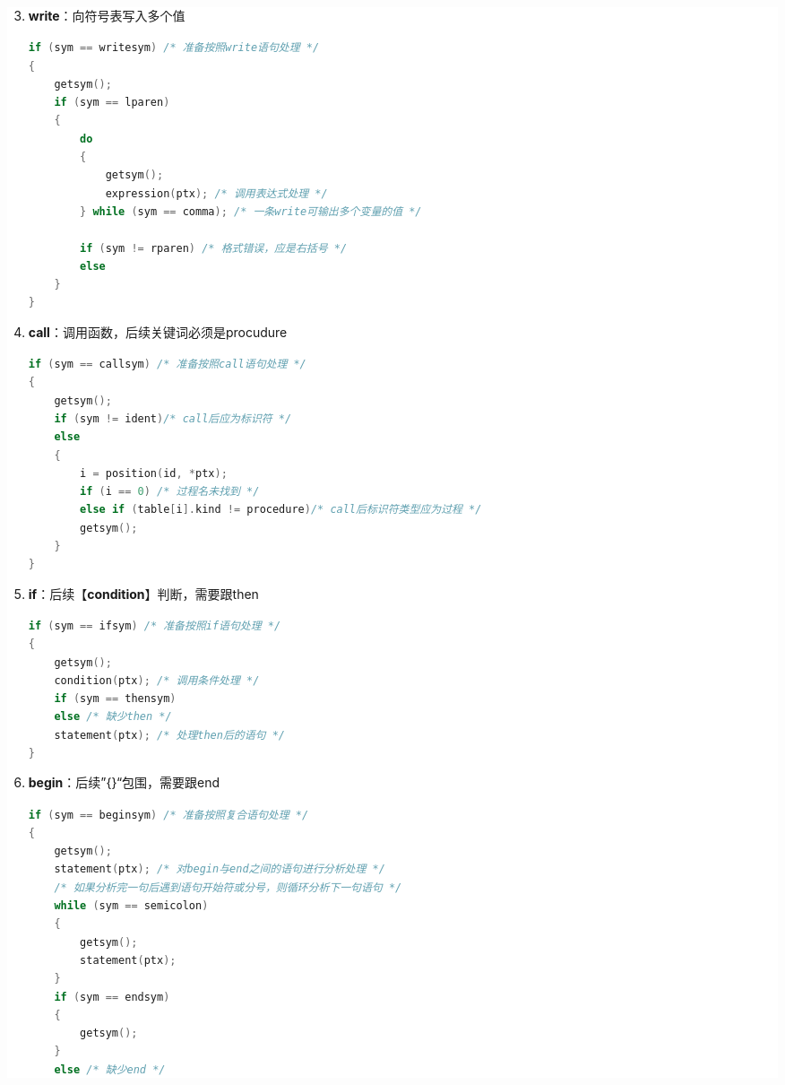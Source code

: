 3. **write**：向符号表写入多个值

   ~~~c
   if (sym == writesym) /* 准备按照write语句处理 */
   {
       getsym();
       if (sym == lparen)
       {
           do
           {
               getsym();
               expression(ptx);	/* 调用表达式处理 */
           } while (sym == comma); /* 一条write可输出多个变量的值 */
   
           if (sym != rparen) /* 格式错误，应是右括号 */
           else
       }
   }
   ~~~

4. **call**：调用函数，后续关键词必须是procudure

   ~~~c
   if (sym == callsym) /* 准备按照call语句处理 */
   {
       getsym();
       if (sym != ident)/* call后应为标识符 */
       else
       {
           i = position(id, *ptx);
           if (i == 0) /* 过程名未找到 */
           else if (table[i].kind != procedure)/* call后标识符类型应为过程 */
           getsym();
       }
   }
   ~~~

5. **if**：后续【**condition**】判断，需要跟then

   ~~~c
   if (sym == ifsym) /* 准备按照if语句处理 */
   {
       getsym();
       condition(ptx); /* 调用条件处理 */
       if (sym == thensym)
       else /* 缺少then */
       statement(ptx); /* 处理then后的语句 */
   }
   ~~~

6. **begin**：后续”{}“包围，需要跟end

   ~~~c
   if (sym == beginsym) /* 准备按照复合语句处理 */
   {
       getsym();
       statement(ptx); /* 对begin与end之间的语句进行分析处理 */
       /* 如果分析完一句后遇到语句开始符或分号，则循环分析下一句语句 */
       while (sym == semicolon)
       {
           getsym();
           statement(ptx);
       }
       if (sym == endsym)
       {
           getsym();
       }
       else /* 缺少end */
   ~~~